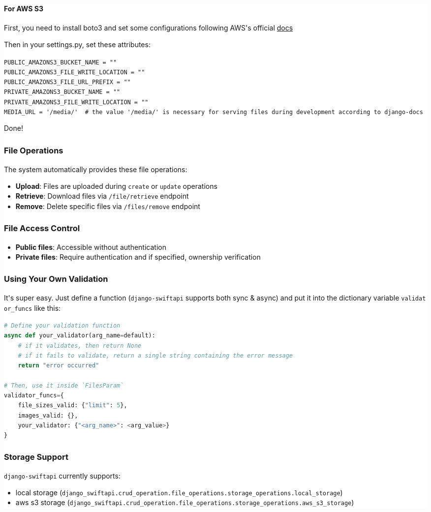 #### For AWS S3
First, you need to install boto3 and set some configurations following AWS's official [docs](https://boto3.amazonaws.com/v1/documentation/api/latest/guide/quickstart.html#installation)

Then in your settings.py, set these attributes:

```
PUBLIC_AMAZONS3_BUCKET_NAME = ""
PUBLIC_AMAZONS3_FILE_WRITE_LOCATION = ""
PUBLIC_AMAZONS3_FILE_URL_PREFIX = ""
PRIVATE_AMAZONS3_BUCKET_NAME = ""
PRIVATE_AMAZONS3_FILE_WRITE_LOCATION = ""
MEDIA_URL = '/media/'  # the value '/media/' is necessary for serving files during development according to django-docs
```
Done!

### File Operations

The system automatically provides these file operations:

- **Upload**: Files are uploaded during `create` or `update` operations
- **Retrieve**: Download files via `/file/retrieve` endpoint
- **Remove**: Delete specific files via `/files/remove` endpoint

### File Access Control

- **Public files**: Accessible without authentication
- **Private files**: Require authentication and if specified, ownership verification

### Using Your Own Validation
It's super easy. Just define a function (`django-swiftapi` supports both sync & async) and put it into the dictionary variable `validator_funcs` like this:
```python
# Define your validation function
async def your_validator(arg_name=default):
    # if it validates, then return None
    # if it fails to validate, return a single string containing the error message
    return "error occurred"

# Then, use it inside `FilesParam`
validator_funcs={
    file_sizes_valid: {"limit": 5},
    images_valid: {},
    your_validator: {"<arg_name>": <arg_value>}
}
```

### Storage Support
`django-swiftapi` currently supports:
- local storage (`django_swiftapi.crud_operation.file_operations.storage_operations.local_storage`)
- aws s3 storage (`django_swiftapi.crud_operation.file_operations.storage_operations.aws_s3_storage`)
